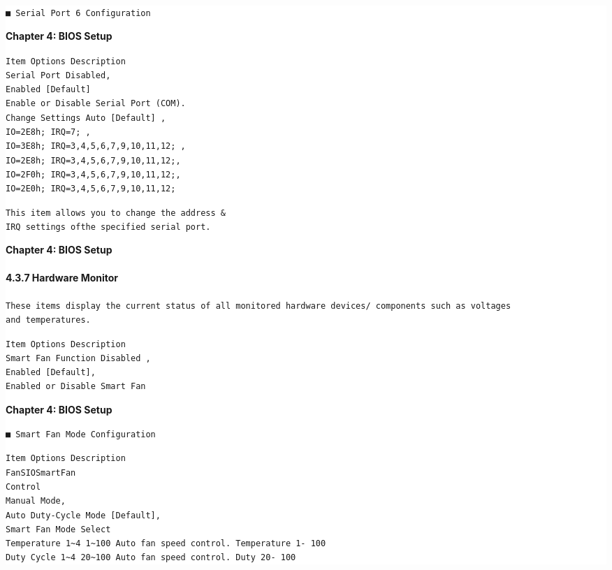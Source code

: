 ```
■ Serial Port 6 Configuration
```

**Chapter 4: BIOS Setup**

```
Item Options Description
Serial Port Disabled,
Enabled [Default]
Enable or Disable Serial Port (COM).
Change Settings Auto [Default] ,
IO=2E8h; IRQ=7; ,
IO=3E8h; IRQ=3,4,5,6,7,9,10,11,12; ,
IO=2E8h; IRQ=3,4,5,6,7,9,10,11,12;,
IO=2F0h; IRQ=3,4,5,6,7,9,10,11,12;,
IO=2E0h; IRQ=3,4,5,6,7,9,10,11,12;
```

```
This item allows you to change the address &
IRQ settings ofthe specified serial port.
```

**Chapter 4: BIOS Setup**

#### 4.3.7 Hardware Monitor

```
These items display the current status of all monitored hardware devices/ components such as voltages
and temperatures.
```

```
Item Options Description
Smart Fan Function Disabled ,
Enabled [Default],
Enabled or Disable Smart Fan
```

**Chapter 4: BIOS Setup**

```
■ Smart Fan Mode Configuration
```

```
Item Options Description
FanSIOSmartFan
Control
Manual Mode,
Auto Duty-Cycle Mode [Default],
Smart Fan Mode Select
Temperature 1~4 1~100 Auto fan speed control. Temperature 1- 100
Duty Cycle 1~4 20~100 Auto fan speed control. Duty 20- 100
```
